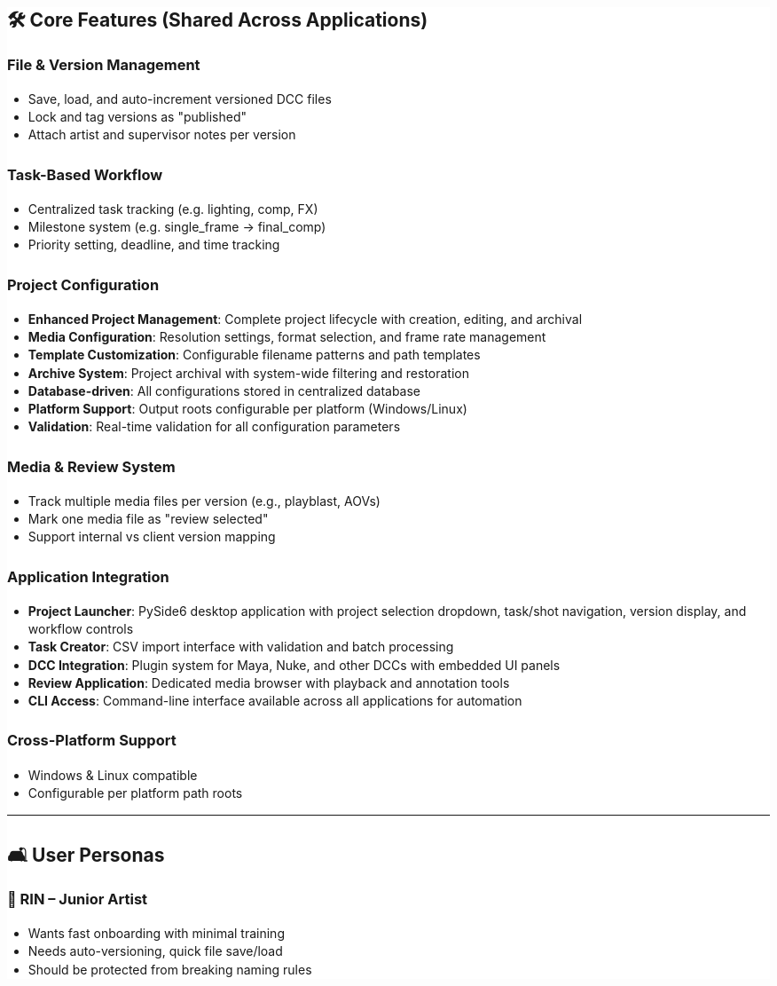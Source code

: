 ## 🛠️ Core Features (Shared Across Applications)

### File & Version Management

* Save, load, and auto-increment versioned DCC files
* Lock and tag versions as "published"
* Attach artist and supervisor notes per version

### Task-Based Workflow

* Centralized task tracking (e.g. lighting, comp, FX)
* Milestone system (e.g. single\_frame → final\_comp)
* Priority setting, deadline, and time tracking

### Project Configuration

* **Enhanced Project Management**: Complete project lifecycle with creation, editing, and archival
* **Media Configuration**: Resolution settings, format selection, and frame rate management
* **Template Customization**: Configurable filename patterns and path templates
* **Archive System**: Project archival with system-wide filtering and restoration
* **Database-driven**: All configurations stored in centralized database
* **Platform Support**: Output roots configurable per platform (Windows/Linux)
* **Validation**: Real-time validation for all configuration parameters

### Media & Review System

* Track multiple media files per version (e.g., playblast, AOVs)
* Mark one media file as "review selected"
* Support internal vs client version mapping

### Application Integration

* **Project Launcher**: PySide6 desktop application with project selection dropdown, task/shot navigation, version display, and workflow controls
* **Task Creator**: CSV import interface with validation and batch processing
* **DCC Integration**: Plugin system for Maya, Nuke, and other DCCs with embedded UI panels
* **Review Application**: Dedicated media browser with playback and annotation tools
* **CLI Access**: Command-line interface available across all applications for automation

### Cross-Platform Support

* Windows & Linux compatible
* Configurable per platform path roots

---

## 🛋️ User Personas

### 🌟 RIN – Junior Artist

* Wants fast onboarding with minimal training
* Needs auto-versioning, quick file save/load
* Should be protected from breaking naming rules
